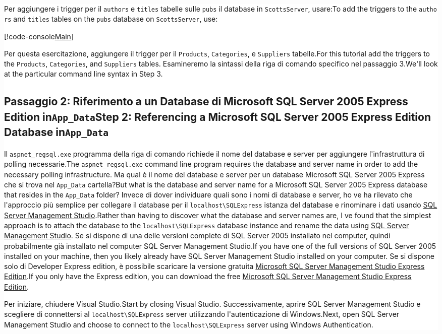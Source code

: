 <span data-ttu-id="5f2a1-153">Per aggiungere i trigger per il `authors` e `titles` tabelle sulle `pubs` il database in `ScottsServer`, usare:</span><span class="sxs-lookup"><span data-stu-id="5f2a1-153">To add the triggers to the `authors` and `titles` tables on the `pubs` database on `ScottsServer`, use:</span></span>

[!code-console[Main](using-sql-cache-dependencies-vb/samples/sample4.cmd)]

<span data-ttu-id="5f2a1-154">Per questa esercitazione, aggiungere il trigger per il `Products`, `Categories`, e `Suppliers` tabelle.</span><span class="sxs-lookup"><span data-stu-id="5f2a1-154">For this tutorial add the triggers to the `Products`, `Categories`, and `Suppliers` tables.</span></span> <span data-ttu-id="5f2a1-155">Esamineremo la sintassi della riga di comando specifico nel passaggio 3.</span><span class="sxs-lookup"><span data-stu-id="5f2a1-155">We'll look at the particular command line syntax in Step 3.</span></span>

## <a name="step-2-referencing-a-microsoft-sql-server-2005-express-edition-database-inappdata"></a><span data-ttu-id="5f2a1-156">Passaggio 2: Riferimento a un Database di Microsoft SQL Server 2005 Express Edition in`App_Data`</span><span class="sxs-lookup"><span data-stu-id="5f2a1-156">Step 2: Referencing a Microsoft SQL Server 2005 Express Edition Database in`App_Data`</span></span>

<span data-ttu-id="5f2a1-157">Il `aspnet_regsql.exe` programma della riga di comando richiede il nome del database e server per aggiungere l'infrastruttura di polling necessarie.</span><span class="sxs-lookup"><span data-stu-id="5f2a1-157">The `aspnet_regsql.exe` command line program requires the database and server name in order to add the necessary polling infrastructure.</span></span> <span data-ttu-id="5f2a1-158">Ma qual è il nome del database e server per un database Microsoft SQL Server 2005 Express che si trova nel `App_Data` cartella?</span><span class="sxs-lookup"><span data-stu-id="5f2a1-158">But what is the database and server name for a Microsoft SQL Server 2005 Express database that resides in the `App_Data` folder?</span></span> <span data-ttu-id="5f2a1-159">Invece di dover individuare quali sono i nomi di database e server, ho ve ha rilevato che l'approccio più semplice per collegare il database per il `localhost\SQLExpress` istanza del database e rinominare i dati usando [SQL Server Management Studio](https://msdn.microsoft.com/library/ms174173.aspx).</span><span class="sxs-lookup"><span data-stu-id="5f2a1-159">Rather than having to discover what the database and server names are, I ve found that the simplest approach is to attach the database to the `localhost\SQLExpress` database instance and rename the data using [SQL Server Management Studio](https://msdn.microsoft.com/library/ms174173.aspx).</span></span> <span data-ttu-id="5f2a1-160">Se si dispone di una delle versioni complete di SQL Server 2005 installato nel computer, quindi probabilmente già installato nel computer SQL Server Management Studio.</span><span class="sxs-lookup"><span data-stu-id="5f2a1-160">If you have one of the full versions of SQL Server 2005 installed on your machine, then you likely already have SQL Server Management Studio installed on your computer.</span></span> <span data-ttu-id="5f2a1-161">Se si dispone solo di Developer Express edition, è possibile scaricare la versione gratuita [Microsoft SQL Server Management Studio Express Edition](https://www.microsoft.com/downloads/details.aspx?displaylang=en&amp;FamilyID=C243A5AE-4BD1-4E3D-94B8-5A0F62BF7796).</span><span class="sxs-lookup"><span data-stu-id="5f2a1-161">If you only have the Express edition, you can download the free [Microsoft SQL Server Management Studio Express Edition](https://www.microsoft.com/downloads/details.aspx?displaylang=en&amp;FamilyID=C243A5AE-4BD1-4E3D-94B8-5A0F62BF7796).</span></span>

<span data-ttu-id="5f2a1-162">Per iniziare, chiudere Visual Studio.</span><span class="sxs-lookup"><span data-stu-id="5f2a1-162">Start by closing Visual Studio.</span></span> <span data-ttu-id="5f2a1-163">Successivamente, aprire SQL Server Management Studio e scegliere di connettersi al `localhost\SQLExpress` server utilizzando l'autenticazione di Windows.</span><span class="sxs-lookup"><span data-stu-id="5f2a1-163">Next, open SQL Server Management Studio and choose to connect to the `localhost\SQLExpress` server using Windows Authentication.</span></span>
